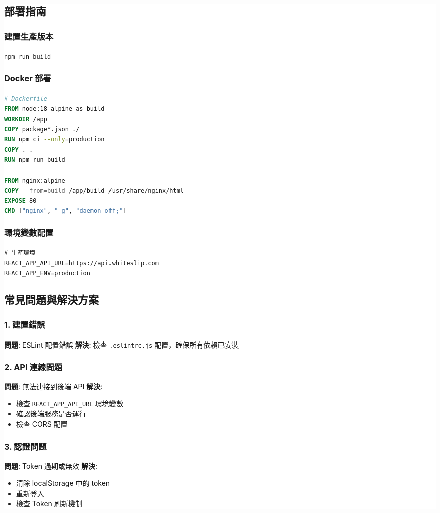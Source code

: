## 部署指南

### 建置生產版本
```bash
npm run build
```

### Docker 部署
```dockerfile
# Dockerfile
FROM node:18-alpine as build
WORKDIR /app
COPY package*.json ./
RUN npm ci --only=production
COPY . .
RUN npm run build

FROM nginx:alpine
COPY --from=build /app/build /usr/share/nginx/html
EXPOSE 80
CMD ["nginx", "-g", "daemon off;"]
```

### 環境變數配置
```env
# 生產環境
REACT_APP_API_URL=https://api.whiteslip.com
REACT_APP_ENV=production
```

## 常見問題與解決方案

### 1. 建置錯誤
**問題**: ESLint 配置錯誤
**解決**: 檢查 `.eslintrc.js` 配置，確保所有依賴已安裝

### 2. API 連線問題
**問題**: 無法連接到後端 API
**解決**: 
- 檢查 `REACT_APP_API_URL` 環境變數
- 確認後端服務是否運行
- 檢查 CORS 配置

### 3. 認證問題
**問題**: Token 過期或無效
**解決**: 
- 清除 localStorage 中的 token
- 重新登入
- 檢查 Token 刷新機制
